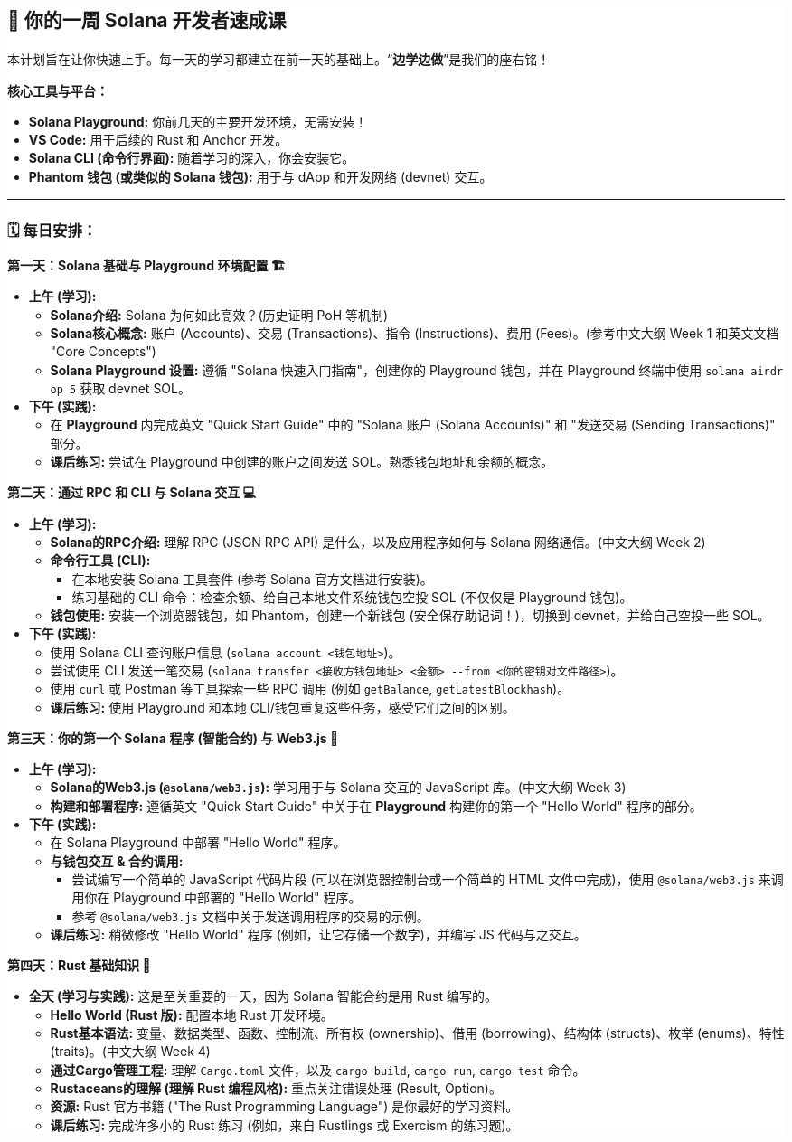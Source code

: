 ## 🚀 你的一周 Solana 开发者速成课

本计划旨在让你快速上手。每一天的学习都建立在前一天的基础上。“**边学边做**”是我们的座右铭！

**核心工具与平台：**
* **Solana Playground:** 你前几天的主要开发环境，无需安装！
* **VS Code:** 用于后续的 Rust 和 Anchor 开发。
* **Solana CLI (命令行界面):** 随着学习的深入，你会安装它。
* **Phantom 钱包 (或类似的 Solana 钱包):** 用于与 dApp 和开发网络 (devnet) 交互。

---

### 🗓️ 每日安排：

**第一天：Solana 基础与 Playground 环境配置 🏗️**
* **上午 (学习):**
    * **Solana介绍:** Solana 为何如此高效？(历史证明 PoH 等机制)
    * **Solana核心概念:** 账户 (Accounts)、交易 (Transactions)、指令 (Instructions)、费用 (Fees)。(参考中文大纲 Week 1 和英文文档 "Core Concepts")
    * **Solana Playground 设置:** 遵循 "Solana 快速入门指南"，创建你的 Playground 钱包，并在 Playground 终端中使用 `solana airdrop 5` 获取 devnet SOL。
* **下午 (实践):**
    * 在 **Playground** 内完成英文 "Quick Start Guide" 中的 "Solana 账户 (Solana Accounts)" 和 "发送交易 (Sending Transactions)" 部分。
    * **课后练习:** 尝试在 Playground 中创建的账户之间发送 SOL。熟悉钱包地址和余额的概念。

**第二天：通过 RPC 和 CLI 与 Solana 交互 💻**
* **上午 (学习):**
    * **Solana的RPC介绍:** 理解 RPC (JSON RPC API) 是什么，以及应用程序如何与 Solana 网络通信。(中文大纲 Week 2)
    * **命令行工具 (CLI):**
        * 在本地安装 Solana 工具套件 (参考 Solana 官方文档进行安装)。
        * 练习基础的 CLI 命令：检查余额、给自己本地文件系统钱包空投 SOL (不仅仅是 Playground 钱包)。
    * **钱包使用:** 安装一个浏览器钱包，如 Phantom，创建一个新钱包 (安全保存助记词！)，切换到 devnet，并给自己空投一些 SOL。
* **下午 (实践):**
    * 使用 Solana CLI 查询账户信息 (`solana account <钱包地址>`)。
    * 尝试使用 CLI 发送一笔交易 (`solana transfer <接收方钱包地址> <金额> --from <你的密钥对文件路径>`)。
    * 使用 `curl` 或 Postman 等工具探索一些 RPC 调用 (例如 `getBalance`, `getLatestBlockhash`)。
    * **课后练习:** 使用 Playground 和本地 CLI/钱包重复这些任务，感受它们之间的区别。

**第三天：你的第一个 Solana 程序 (智能合约) 与 Web3.js 👋**
* **上午 (学习):**
    * **Solana的Web3.js (`@solana/web3.js`):** 学习用于与 Solana 交互的 JavaScript 库。(中文大纲 Week 3)
    * **构建和部署程序:** 遵循英文 "Quick Start Guide" 中关于在 **Playground** 构建你的第一个 "Hello World" 程序的部分。
* **下午 (实践):**
    * 在 Solana Playground 中部署 "Hello World" 程序。
    * **与钱包交互 & 合约调用:**
        * 尝试编写一个简单的 JavaScript 代码片段 (可以在浏览器控制台或一个简单的 HTML 文件中完成)，使用 `@solana/web3.js` 来调用你在 Playground 中部署的 "Hello World" 程序。
        * 参考 `@solana/web3.js` 文档中关于发送调用程序的交易的示例。
    * **课后练习:** 稍微修改 "Hello World" 程序 (例如，让它存储一个数字)，并编写 JS 代码与之交互。

**第四天：Rust 基础知识 🦀**
* **全天 (学习与实践):** 这是至关重要的一天，因为 Solana 智能合约是用 Rust 编写的。
    * **Hello World (Rust 版):** 配置本地 Rust 开发环境。
    * **Rust基本语法:** 变量、数据类型、函数、控制流、所有权 (ownership)、借用 (borrowing)、结构体 (structs)、枚举 (enums)、特性 (traits)。(中文大纲 Week 4)
    * **通过Cargo管理工程:** 理解 `Cargo.toml` 文件，以及 `cargo build`, `cargo run`, `cargo test` 命令。
    * **Rustaceans的理解 (理解 Rust 编程风格):** 重点关注错误处理 (Result, Option)。
    * **资源:** Rust 官方书籍 ("The Rust Programming Language") 是你最好的学习资料。
    * **课后练习:** 完成许多小的 Rust 练习 (例如，来自 Rustlings 或 Exercism 的练习题)。
